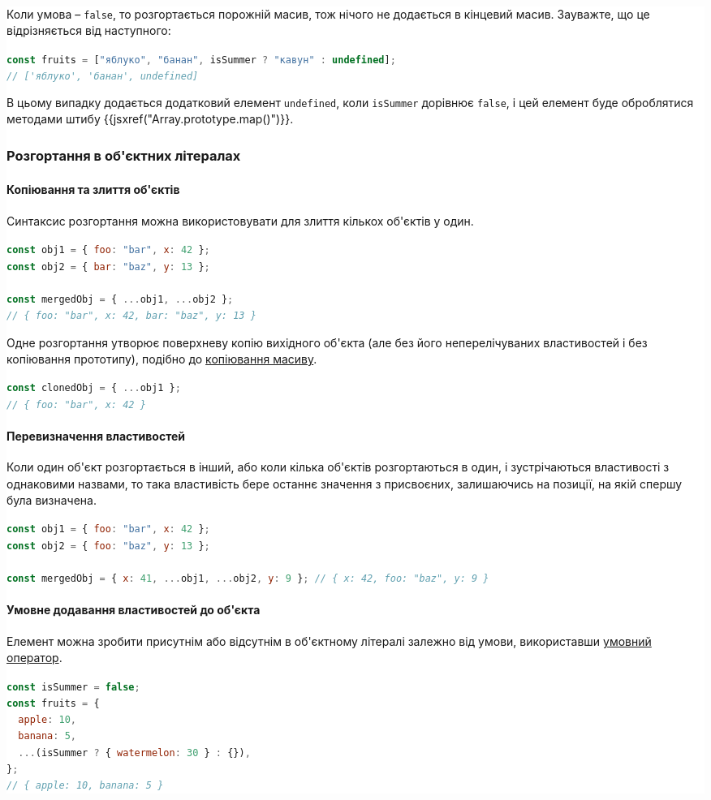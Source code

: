 Коли умова – `false`, то розгортається порожній масив, тож нічого не додається в кінцевий масив. Зауважте, що це відрізняється від наступного:

```js
const fruits = ["яблуко", "банан", isSummer ? "кавун" : undefined];
// ['яблуко', 'банан', undefined]
```

В цьому випадку додається додатковий елемент `undefined`, коли `isSummer` дорівнює `false`, і цей елемент буде оброблятися методами штибу {{jsxref("Array.prototype.map()")}}.

### Розгортання в об'єктних літералах

#### Копіювання та злиття об'єктів

Синтаксис розгортання можна використовувати для злиття кількох об'єктів у один.

```js
const obj1 = { foo: "bar", x: 42 };
const obj2 = { bar: "baz", y: 13 };

const mergedObj = { ...obj1, ...obj2 };
// { foo: "bar", x: 42, bar: "baz", y: 13 }
```

Одне розгортання утворює поверхневу копію вихідного об'єкта (але без його неперелічуваних властивостей і без копіювання прототипу), подібно до [копіювання масиву](#kopiiuvannia-masyvu).

```js
const clonedObj = { ...obj1 };
// { foo: "bar", x: 42 }
```

#### Перевизначення властивостей

Коли один об'єкт розгортається в інший, або коли кілька об'єктів розгортаються в один, і зустрічаються властивості з однаковими назвами, то така властивість бере останнє значення з присвоєних, залишаючись на позиції, на якій спершу була визначена.

```js
const obj1 = { foo: "bar", x: 42 };
const obj2 = { foo: "baz", y: 13 };

const mergedObj = { x: 41, ...obj1, ...obj2, y: 9 }; // { x: 42, foo: "baz", y: 9 }
```

#### Умовне додавання властивостей до об'єкта

Елемент можна зробити присутнім або відсутнім в об'єктному літералі залежно від умови, використавши [умовний оператор](/uk/docs/Web/JavaScript/Reference/Operators/Conditional_operator).

```js
const isSummer = false;
const fruits = {
  apple: 10,
  banana: 5,
  ...(isSummer ? { watermelon: 30 } : {}),
};
// { apple: 10, banana: 5 }
```
